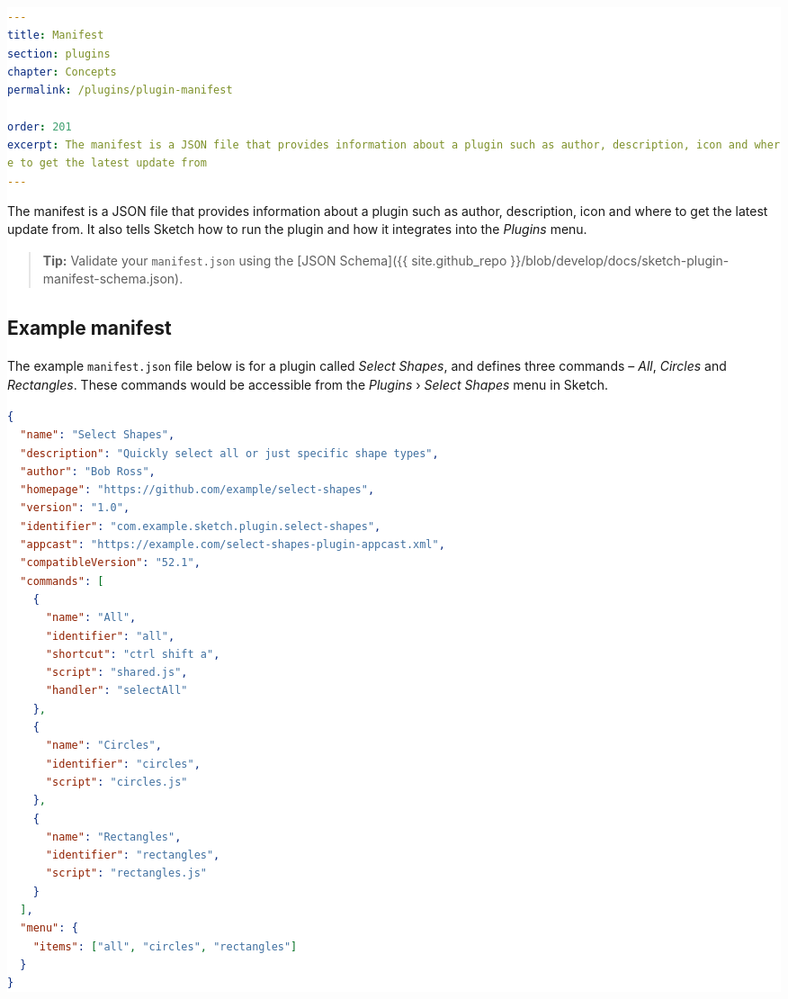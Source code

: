 ```yaml
---
title: Manifest
section: plugins
chapter: Concepts
permalink: /plugins/plugin-manifest

order: 201
excerpt: The manifest is a JSON file that provides information about a plugin such as author, description, icon and where to get the latest update from
---
```


The manifest is a JSON file that provides information about a plugin such as author, description, icon and where to get the latest update from. It also tells Sketch how to run the plugin and how it integrates into the _Plugins_ menu.

> **Tip:** Validate your `manifest.json` using the [JSON Schema]({{ site.github_repo }}/blob/develop/docs/sketch-plugin-manifest-schema.json).

## Example manifest

The example `manifest.json` file below is for a plugin called _Select Shapes_, and defines three commands – _All_, _Circles_ and _Rectangles_. These commands would be accessible from the _Plugins_ › _Select Shapes_ menu in Sketch.

```json
{
  "name": "Select Shapes",
  "description": "Quickly select all or just specific shape types",
  "author": "Bob Ross",
  "homepage": "https://github.com/example/select-shapes",
  "version": "1.0",
  "identifier": "com.example.sketch.plugin.select-shapes",
  "appcast": "https://example.com/select-shapes-plugin-appcast.xml",
  "compatibleVersion": "52.1",
  "commands": [
    {
      "name": "All",
      "identifier": "all",
      "shortcut": "ctrl shift a",
      "script": "shared.js",
      "handler": "selectAll"
    },
    {
      "name": "Circles",
      "identifier": "circles",
      "script": "circles.js"
    },
    {
      "name": "Rectangles",
      "identifier": "rectangles",
      "script": "rectangles.js"
    }
  ],
  "menu": {
    "items": ["all", "circles", "rectangles"]
  }
}
```
